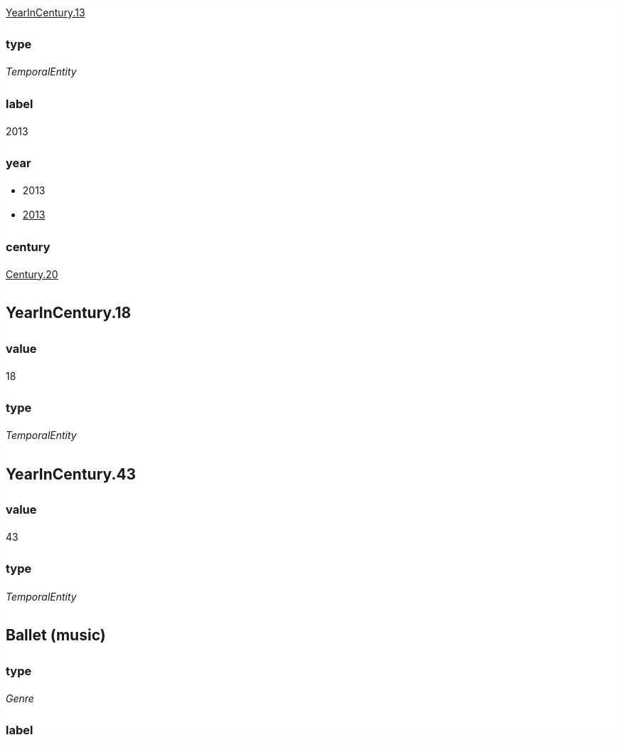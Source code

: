 
[YearInCentury.13](#YearInCentury.13)

### type


*TemporalEntity*

### label


2013

### year

 - 2013

 - [2013](#2013)

### century


[Century.20](#Century.20)

## YearInCentury.18

### value


18

### type


*TemporalEntity*

## YearInCentury.43

### value


43

### type


*TemporalEntity*

## Ballet (music)

### type


*Genre*

### label
